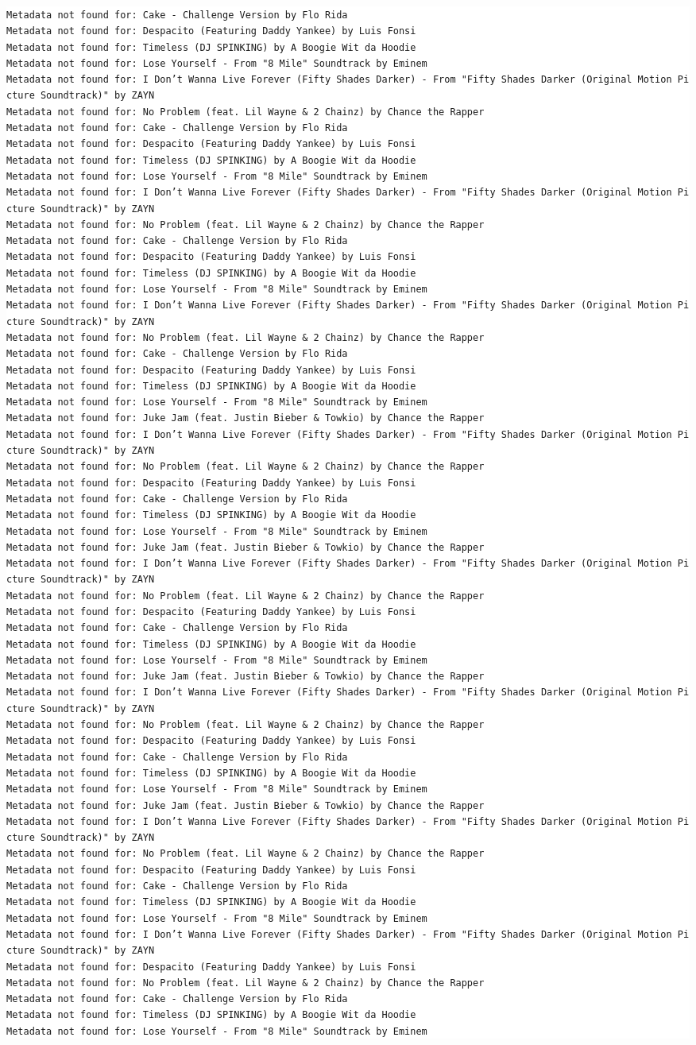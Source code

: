     Metadata not found for: Cake - Challenge Version by Flo Rida
    Metadata not found for: Despacito (Featuring Daddy Yankee) by Luis Fonsi
    Metadata not found for: Timeless (DJ SPINKING) by A Boogie Wit da Hoodie
    Metadata not found for: Lose Yourself - From "8 Mile" Soundtrack by Eminem
    Metadata not found for: I Don’t Wanna Live Forever (Fifty Shades Darker) - From "Fifty Shades Darker (Original Motion Picture Soundtrack)" by ZAYN
    Metadata not found for: No Problem (feat. Lil Wayne & 2 Chainz) by Chance the Rapper
    Metadata not found for: Cake - Challenge Version by Flo Rida
    Metadata not found for: Despacito (Featuring Daddy Yankee) by Luis Fonsi
    Metadata not found for: Timeless (DJ SPINKING) by A Boogie Wit da Hoodie
    Metadata not found for: Lose Yourself - From "8 Mile" Soundtrack by Eminem
    Metadata not found for: I Don’t Wanna Live Forever (Fifty Shades Darker) - From "Fifty Shades Darker (Original Motion Picture Soundtrack)" by ZAYN
    Metadata not found for: No Problem (feat. Lil Wayne & 2 Chainz) by Chance the Rapper
    Metadata not found for: Cake - Challenge Version by Flo Rida
    Metadata not found for: Despacito (Featuring Daddy Yankee) by Luis Fonsi
    Metadata not found for: Timeless (DJ SPINKING) by A Boogie Wit da Hoodie
    Metadata not found for: Lose Yourself - From "8 Mile" Soundtrack by Eminem
    Metadata not found for: I Don’t Wanna Live Forever (Fifty Shades Darker) - From "Fifty Shades Darker (Original Motion Picture Soundtrack)" by ZAYN
    Metadata not found for: No Problem (feat. Lil Wayne & 2 Chainz) by Chance the Rapper
    Metadata not found for: Cake - Challenge Version by Flo Rida
    Metadata not found for: Despacito (Featuring Daddy Yankee) by Luis Fonsi
    Metadata not found for: Timeless (DJ SPINKING) by A Boogie Wit da Hoodie
    Metadata not found for: Lose Yourself - From "8 Mile" Soundtrack by Eminem
    Metadata not found for: Juke Jam (feat. Justin Bieber & Towkio) by Chance the Rapper
    Metadata not found for: I Don’t Wanna Live Forever (Fifty Shades Darker) - From "Fifty Shades Darker (Original Motion Picture Soundtrack)" by ZAYN
    Metadata not found for: No Problem (feat. Lil Wayne & 2 Chainz) by Chance the Rapper
    Metadata not found for: Despacito (Featuring Daddy Yankee) by Luis Fonsi
    Metadata not found for: Cake - Challenge Version by Flo Rida
    Metadata not found for: Timeless (DJ SPINKING) by A Boogie Wit da Hoodie
    Metadata not found for: Lose Yourself - From "8 Mile" Soundtrack by Eminem
    Metadata not found for: Juke Jam (feat. Justin Bieber & Towkio) by Chance the Rapper
    Metadata not found for: I Don’t Wanna Live Forever (Fifty Shades Darker) - From "Fifty Shades Darker (Original Motion Picture Soundtrack)" by ZAYN
    Metadata not found for: No Problem (feat. Lil Wayne & 2 Chainz) by Chance the Rapper
    Metadata not found for: Despacito (Featuring Daddy Yankee) by Luis Fonsi
    Metadata not found for: Cake - Challenge Version by Flo Rida
    Metadata not found for: Timeless (DJ SPINKING) by A Boogie Wit da Hoodie
    Metadata not found for: Lose Yourself - From "8 Mile" Soundtrack by Eminem
    Metadata not found for: Juke Jam (feat. Justin Bieber & Towkio) by Chance the Rapper
    Metadata not found for: I Don’t Wanna Live Forever (Fifty Shades Darker) - From "Fifty Shades Darker (Original Motion Picture Soundtrack)" by ZAYN
    Metadata not found for: No Problem (feat. Lil Wayne & 2 Chainz) by Chance the Rapper
    Metadata not found for: Despacito (Featuring Daddy Yankee) by Luis Fonsi
    Metadata not found for: Cake - Challenge Version by Flo Rida
    Metadata not found for: Timeless (DJ SPINKING) by A Boogie Wit da Hoodie
    Metadata not found for: Lose Yourself - From "8 Mile" Soundtrack by Eminem
    Metadata not found for: Juke Jam (feat. Justin Bieber & Towkio) by Chance the Rapper
    Metadata not found for: I Don’t Wanna Live Forever (Fifty Shades Darker) - From "Fifty Shades Darker (Original Motion Picture Soundtrack)" by ZAYN
    Metadata not found for: No Problem (feat. Lil Wayne & 2 Chainz) by Chance the Rapper
    Metadata not found for: Despacito (Featuring Daddy Yankee) by Luis Fonsi
    Metadata not found for: Cake - Challenge Version by Flo Rida
    Metadata not found for: Timeless (DJ SPINKING) by A Boogie Wit da Hoodie
    Metadata not found for: Lose Yourself - From "8 Mile" Soundtrack by Eminem
    Metadata not found for: I Don’t Wanna Live Forever (Fifty Shades Darker) - From "Fifty Shades Darker (Original Motion Picture Soundtrack)" by ZAYN
    Metadata not found for: Despacito (Featuring Daddy Yankee) by Luis Fonsi
    Metadata not found for: No Problem (feat. Lil Wayne & 2 Chainz) by Chance the Rapper
    Metadata not found for: Cake - Challenge Version by Flo Rida
    Metadata not found for: Timeless (DJ SPINKING) by A Boogie Wit da Hoodie
    Metadata not found for: Lose Yourself - From "8 Mile" Soundtrack by Eminem